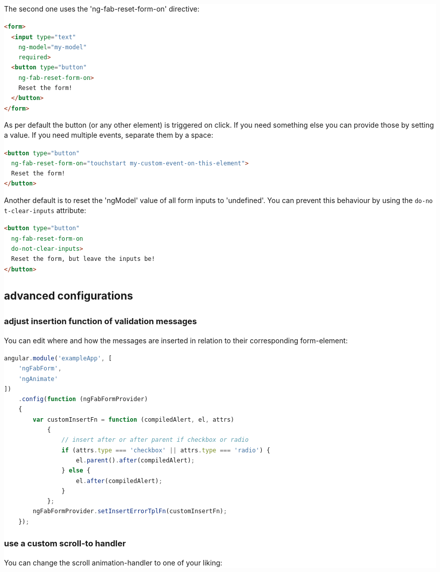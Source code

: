 The second one uses the 'ng-fab-reset-form-on' directive:
```html
<form>
  <input type="text"
    ng-model="my-model"
    required>
  <button type="button"
    ng-fab-reset-form-on>
    Reset the form!
  </button>
</form>
```
As per default the button (or any other element) is triggered on click. If you need something else you can provide those by setting a value. If you need multiple events, separate them by a space:
```html
<button type="button"
  ng-fab-reset-form-on="touchstart my-custom-event-on-this-element">
  Reset the form!
</button>
```
Another default is to reset the 'ngModel' value of all form inputs to 'undefined'. You can prevent this behaviour by using the `do-not-clear-inputs` attribute:
```html
<button type="button"
  ng-fab-reset-form-on
  do-not-clear-inputs>
  Reset the form, but leave the inputs be!
</button>
```


## advanced configurations
### adjust insertion function of validation messages
You can edit where and how the messages are inserted in relation to their corresponding form-element:

```javascript
angular.module('exampleApp', [
    'ngFabForm',
    'ngAnimate'
])
    .config(function (ngFabFormProvider)
    {
        var customInsertFn = function (compiledAlert, el, attrs)
            {
                // insert after or after parent if checkbox or radio
                if (attrs.type === 'checkbox' || attrs.type === 'radio') {
                    el.parent().after(compiledAlert);
                } else {
                    el.after(compiledAlert);
                }
            };
        ngFabFormProvider.setInsertErrorTplFn(customInsertFn);
    });

```
### use a custom scroll-to handler
You can change the scroll animation-handler to one of your liking:
